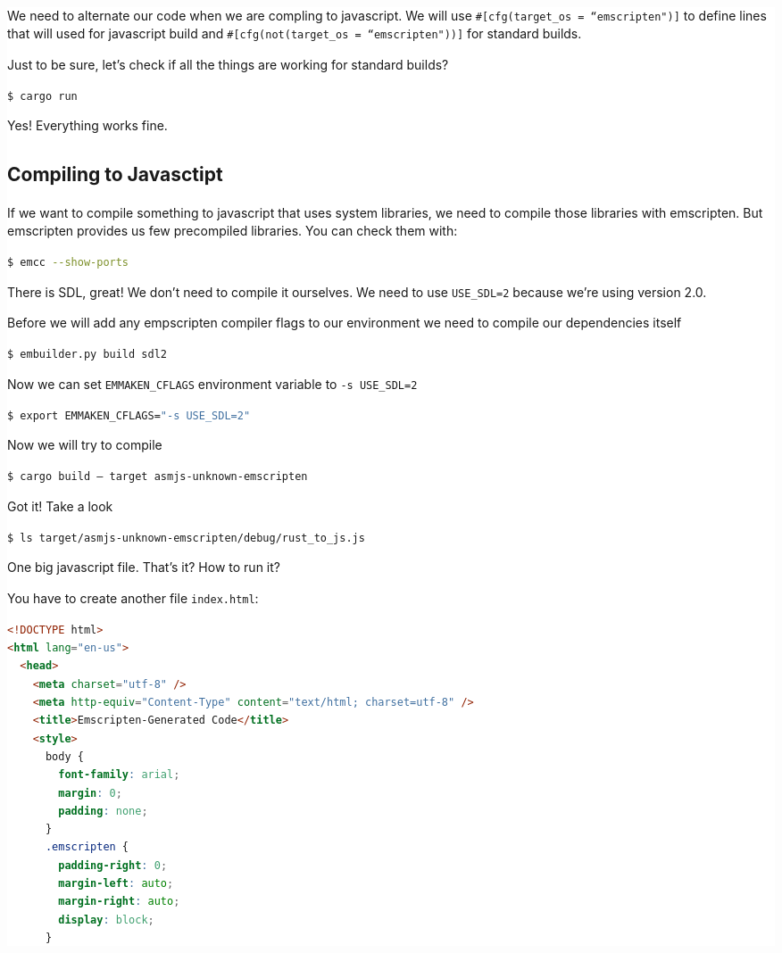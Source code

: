 We need to alternate our code when we are compling to javascript. We will use `#[cfg(target_os = “emscripten")]` to define lines that will used for javascript build and `#[cfg(not(target_os = “emscripten"))]` for standard builds.

Just to be sure, let’s check if all the things are working for standard builds?

```bash
$ cargo run
```

Yes! Everything works fine.

## Compiling to Javasctipt

If we want to compile something to javascript that uses system libraries, we need to compile those libraries with emscripten. But emscripten provides us few precompiled libraries. You can check them
with:

```bash
$ emcc --show-ports
```

There is SDL, great! We don’t need to compile it ourselves. We need to use `USE_SDL=2` because we’re using version 2.0.

Before we will add any empscripten compiler flags to our environment we need to compile our dependencies itself

```bash
$ embuilder.py build sdl2
```

Now we can set `EMMAKEN_CFLAGS` environment variable to `-s USE_SDL=2`

```bash
$ export EMMAKEN_CFLAGS="-s USE_SDL=2"
```

Now we will try to compile

```bash
$ cargo build — target asmjs-unknown-emscripten
```

Got it! Take a look

```bash
$ ls target/asmjs-unknown-emscripten/debug/rust_to_js.js
```

One big javascript file. That’s it? How to run it?

You have to create another file `index.html`:

```html
<!DOCTYPE html>
<html lang="en-us">
  <head>
    <meta charset="utf-8" />
    <meta http-equiv="Content-Type" content="text/html; charset=utf-8" />
    <title>Emscripten-Generated Code</title>
    <style>
      body {
        font-family: arial;
        margin: 0;
        padding: none;
      }
      .emscripten {
        padding-right: 0;
        margin-left: auto;
        margin-right: auto;
        display: block;
      }
```
